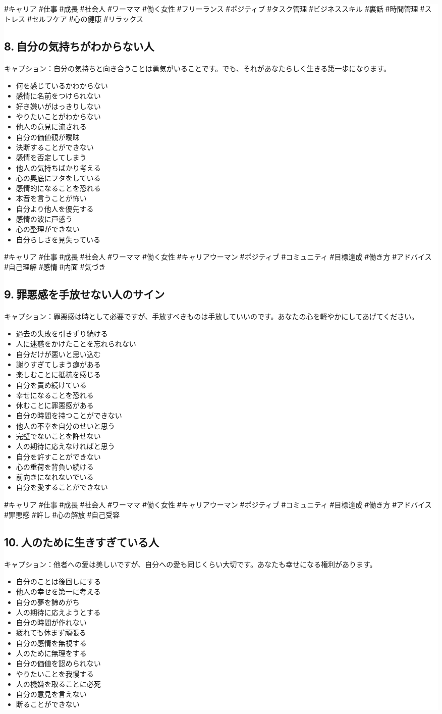 #キャリア #仕事 #成長 #社会人 #ワーママ #働く女性 #フリーランス #ポジティブ #タスク管理 #ビジネススキル #裏話 #時間管理 #ストレス #セルフケア #心の健康 #リラックス

## 8. 自分の気持ちがわからない人

キャプション：自分の気持ちと向き合うことは勇気がいることです。でも、それがあなたらしく生きる第一歩になります。

- 何を感じているかわからない
- 感情に名前をつけられない
- 好き嫌いがはっきりしない
- やりたいことがわからない
- 他人の意見に流される
- 自分の価値観が曖昧
- 決断することができない
- 感情を否定してしまう
- 他人の気持ちばかり考える
- 心の奥底にフタをしている
- 感情的になることを恐れる
- 本音を言うことが怖い
- 自分より他人を優先する
- 感情の波に戸惑う
- 心の整理ができない
- 自分らしさを見失っている

#キャリア #仕事 #成長 #社会人 #ワーママ #働く女性 #キャリアウーマン #ポジティブ #コミュニティ #目標達成 #働き方 #アドバイス #自己理解 #感情 #内面 #気づき

## 9. 罪悪感を手放せない人のサイン

キャプション：罪悪感は時として必要ですが、手放すべきものは手放していいのです。あなたの心を軽やかにしてあげてください。

- 過去の失敗を引きずり続ける
- 人に迷惑をかけたことを忘れられない
- 自分だけが悪いと思い込む
- 謝りすぎてしまう癖がある
- 楽しむことに抵抗を感じる
- 自分を責め続けている
- 幸せになることを恐れる
- 休むことに罪悪感がある
- 自分の時間を持つことができない
- 他人の不幸を自分のせいと思う
- 完璧でないことを許せない
- 人の期待に応えなければと思う
- 自分を許すことができない
- 心の重荷を背負い続ける
- 前向きになれないでいる
- 自分を愛することができない

#キャリア #仕事 #成長 #社会人 #ワーママ #働く女性 #キャリアウーマン #ポジティブ #コミュニティ #目標達成 #働き方 #アドバイス #罪悪感 #許し #心の解放 #自己受容

## 10. 人のために生きすぎている人

キャプション：他者への愛は美しいですが、自分への愛も同じくらい大切です。あなたも幸せになる権利があります。

- 自分のことは後回しにする
- 他人の幸せを第一に考える
- 自分の夢を諦めがち
- 人の期待に応えようとする
- 自分の時間が作れない
- 疲れても休まず頑張る
- 自分の感情を無視する
- 人のために無理をする
- 自分の価値を認められない
- やりたいことを我慢する
- 人の機嫌を取ることに必死
- 自分の意見を言えない
- 断ることができない
